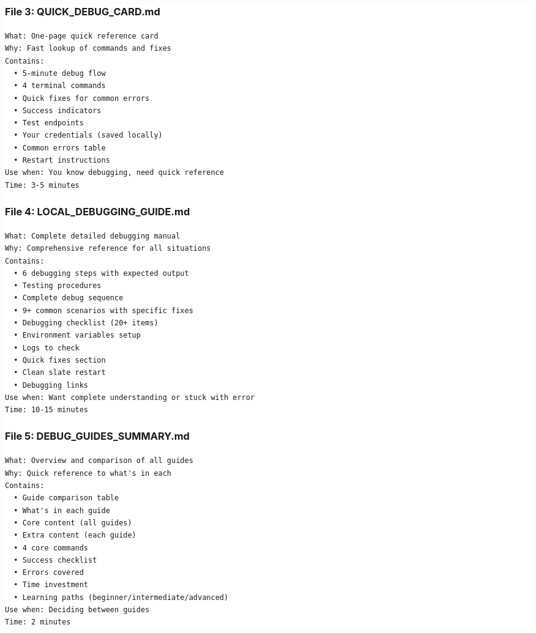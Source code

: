 ### File 3: QUICK_DEBUG_CARD.md
```
What: One-page quick reference card
Why: Fast lookup of commands and fixes
Contains:
  • 5-minute debug flow
  • 4 terminal commands
  • Quick fixes for common errors
  • Success indicators
  • Test endpoints
  • Your credentials (saved locally)
  • Common errors table
  • Restart instructions
Use when: You know debugging, need quick reference
Time: 3-5 minutes
```

### File 4: LOCAL_DEBUGGING_GUIDE.md
```
What: Complete detailed debugging manual
Why: Comprehensive reference for all situations
Contains:
  • 6 debugging steps with expected output
  • Testing procedures
  • Complete debug sequence
  • 9+ common scenarios with specific fixes
  • Debugging checklist (20+ items)
  • Environment variables setup
  • Logs to check
  • Quick fixes section
  • Clean slate restart
  • Debugging links
Use when: Want complete understanding or stuck with error
Time: 10-15 minutes
```

### File 5: DEBUG_GUIDES_SUMMARY.md
```
What: Overview and comparison of all guides
Why: Quick reference to what's in each
Contains:
  • Guide comparison table
  • What's in each guide
  • Core content (all guides)
  • Extra content (each guide)
  • 4 core commands
  • Success checklist
  • Errors covered
  • Time investment
  • Learning paths (beginner/intermediate/advanced)
Use when: Deciding between guides
Time: 2 minutes
```

